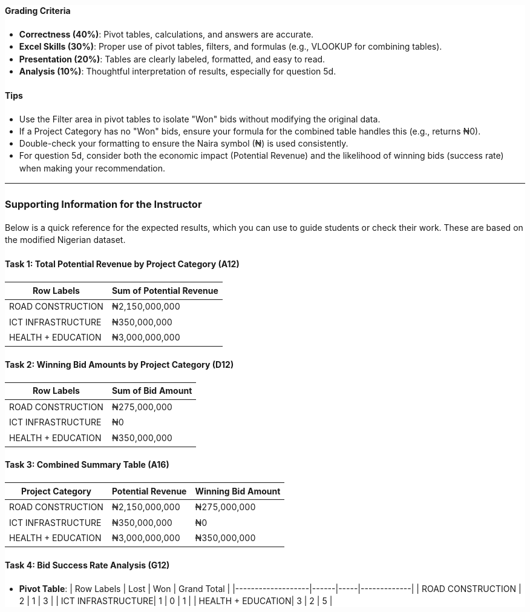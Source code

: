 #### Grading Criteria
- **Correctness (40%)**: Pivot tables, calculations, and answers are accurate.
- **Excel Skills (30%)**: Proper use of pivot tables, filters, and formulas (e.g., VLOOKUP for combining tables).
- **Presentation (20%)**: Tables are clearly labeled, formatted, and easy to read.
- **Analysis (10%)**: Thoughtful interpretation of results, especially for question 5d.

#### Tips
- Use the Filter area in pivot tables to isolate "Won" bids without modifying the original data.
- If a Project Category has no "Won" bids, ensure your formula for the combined table handles this (e.g., returns ₦0).
- Double-check your formatting to ensure the Naira symbol (₦) is used consistently.
- For question 5d, consider both the economic impact (Potential Revenue) and the likelihood of winning bids (success rate) when making your recommendation.

---

### Supporting Information for the Instructor
Below is a quick reference for the expected results, which you can use to guide students or check their work. These are based on the modified Nigerian dataset.

#### Task 1: Total Potential Revenue by Project Category (A12)
| Row Labels        | Sum of Potential Revenue |
|-------------------|--------------------------|
| ROAD CONSTRUCTION | ₦2,150,000,000           |
| ICT INFRASTRUCTURE| ₦350,000,000             |
| HEALTH + EDUCATION| ₦3,000,000,000           |

#### Task 2: Winning Bid Amounts by Project Category (D12)
| Row Labels        | Sum of Bid Amount |
|-------------------|-------------------|
| ROAD CONSTRUCTION | ₦275,000,000      |
| ICT INFRASTRUCTURE| ₦0                |
| HEALTH + EDUCATION| ₦350,000,000      |

#### Task 3: Combined Summary Table (A16)
| Project Category   | Potential Revenue  | Winning Bid Amount |
|--------------------|--------------------|--------------------|
| ROAD CONSTRUCTION  | ₦2,150,000,000     | ₦275,000,000       |
| ICT INFRASTRUCTURE | ₦350,000,000       | ₦0                 |
| HEALTH + EDUCATION | ₦3,000,000,000     | ₦350,000,000       |

#### Task 4: Bid Success Rate Analysis (G12)
- **Pivot Table**:
| Row Labels        | Lost | Won | Grand Total |
|-------------------|------|-----|-------------|
| ROAD CONSTRUCTION | 2    | 1   | 3           |
| ICT INFRASTRUCTURE| 1    | 0   | 1           |
| HEALTH + EDUCATION| 3    | 2   | 5           |
